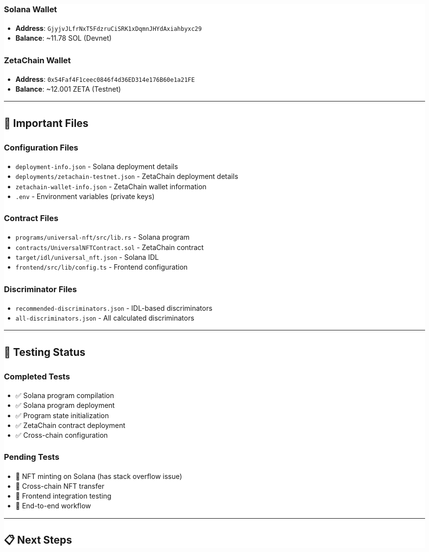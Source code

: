 ### Solana Wallet
- **Address**: `GjyjvJLfrNxT5FdzruCiSRK1xDqmnJHYdAxiahbyxc29`
- **Balance**: ~11.78 SOL (Devnet)

### ZetaChain Wallet
- **Address**: `0x54Faf4F1ceec0846f4d36ED314e176B60e1a21FE`
- **Balance**: ~12.001 ZETA (Testnet)

---

## 📁 **Important Files**

### Configuration Files
- `deployment-info.json` - Solana deployment details
- `deployments/zetachain-testnet.json` - ZetaChain deployment details
- `zetachain-wallet-info.json` - ZetaChain wallet information
- `.env` - Environment variables (private keys)

### Contract Files
- `programs/universal-nft/src/lib.rs` - Solana program
- `contracts/UniversalNFTContract.sol` - ZetaChain contract
- `target/idl/universal_nft.json` - Solana IDL
- `frontend/src/lib/config.ts` - Frontend configuration

### Discriminator Files
- `recommended-discriminators.json` - IDL-based discriminators
- `all-discriminators.json` - All calculated discriminators

---

## 🧪 **Testing Status**

### Completed Tests
- ✅ Solana program compilation
- ✅ Solana program deployment
- ✅ Program state initialization
- ✅ ZetaChain contract deployment
- ✅ Cross-chain configuration

### Pending Tests
- 🔄 NFT minting on Solana (has stack overflow issue)
- 🔄 Cross-chain NFT transfer
- 🔄 Frontend integration testing
- 🔄 End-to-end workflow

---

## 📋 **Next Steps**
